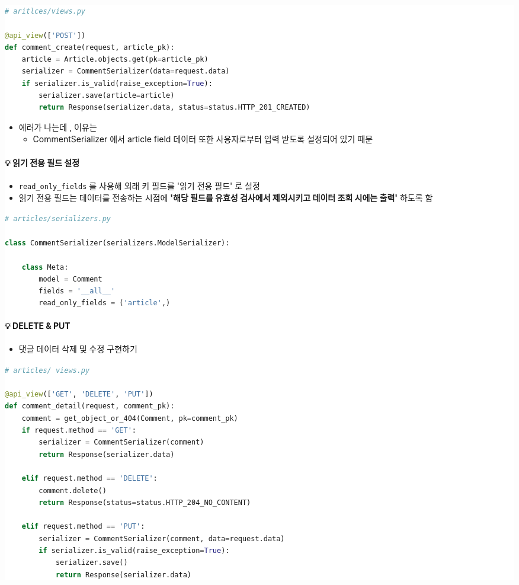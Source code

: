 ```python
# aritlces/views.py

@api_view(['POST'])
def comment_create(request, article_pk):
    article = Article.objects.get(pk=article_pk)
    serializer = CommentSerializer(data=request.data)
    if serializer.is_valid(raise_exception=True):
        serializer.save(article=article)
        return Response(serializer.data, status=status.HTTP_201_CREATED)
```

- 에러가 나는데 , 이유는 
  - CommentSerializer 에서 article field 데이터 또한 사용자로부터 입력 받도록 설정되어 있기 때문



#### 💡 읽기 전용 필드 설정

- `read_only_fields` 를 사용해 외래 키 필드를 '읽기 전용 필드' 로 설정
- 읽기 전용 필드는 데이터를 전송하는 시점에 **'해당 필드를 유효성 검사에서 제외시키고 데이터 조회 시에는 출력'** 하도록 함

```python
# articles/serializers.py

class CommentSerializer(serializers.ModelSerializer):
    
    class Meta:
        model = Comment
        fields = '__all__'
        read_only_fields = ('article',)
```



#### 💡 DELETE & PUT

- 댓글 데이터 삭제 및 수정 구현하기

```python
# articles/ views.py

@api_view(['GET', 'DELETE', 'PUT'])
def comment_detail(request, comment_pk):
    comment = get_object_or_404(Comment, pk=comment_pk)
    if request.method == 'GET':
        serializer = CommentSerializer(comment)
        return Response(serializer.data)
    
    elif request.method == 'DELETE':
        comment.delete()
        return Response(status=status.HTTP_204_NO_CONTENT)
    
    elif request.method == 'PUT':
        serializer = CommentSerializer(comment, data=request.data)
        if serializer.is_valid(raise_exception=True):
            serializer.save()
            return Response(serializer.data)
```
